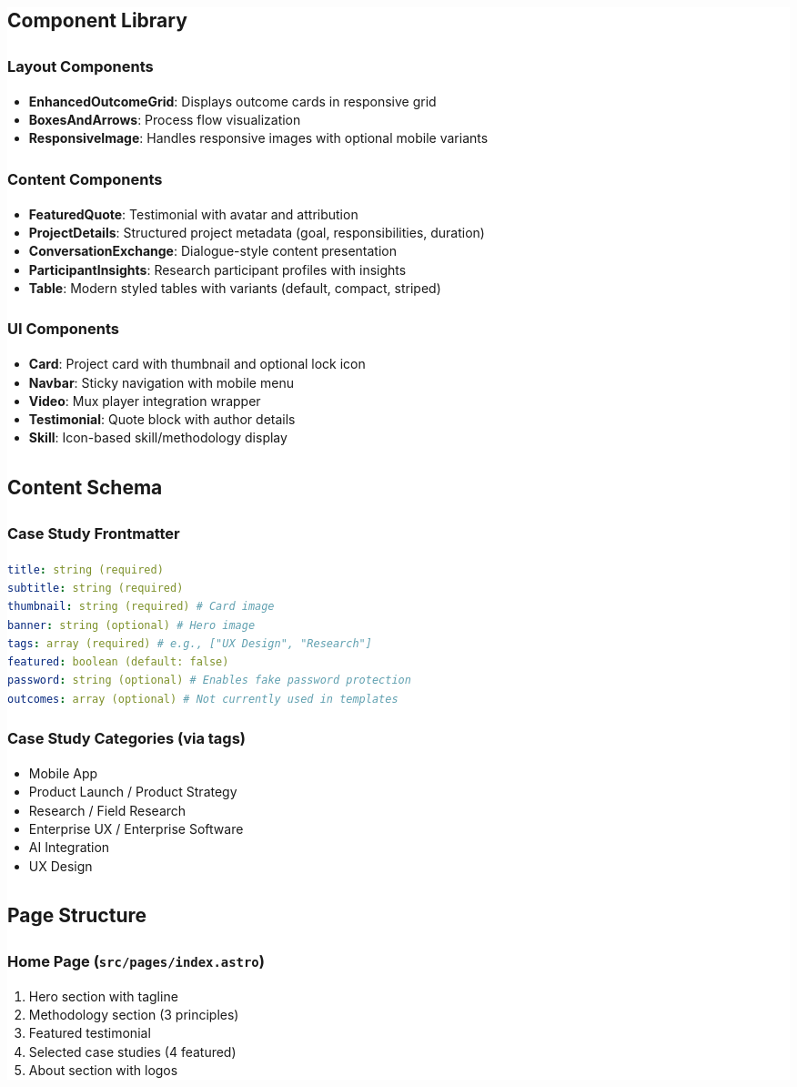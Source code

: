 ## Component Library

### Layout Components
- **EnhancedOutcomeGrid**: Displays outcome cards in responsive grid
- **BoxesAndArrows**: Process flow visualization
- **ResponsiveImage**: Handles responsive images with optional mobile variants

### Content Components
- **FeaturedQuote**: Testimonial with avatar and attribution
- **ProjectDetails**: Structured project metadata (goal, responsibilities, duration)
- **ConversationExchange**: Dialogue-style content presentation
- **ParticipantInsights**: Research participant profiles with insights
- **Table**: Modern styled tables with variants (default, compact, striped)

### UI Components
- **Card**: Project card with thumbnail and optional lock icon
- **Navbar**: Sticky navigation with mobile menu
- **Video**: Mux player integration wrapper
- **Testimonial**: Quote block with author details
- **Skill**: Icon-based skill/methodology display

## Content Schema

### Case Study Frontmatter
```yaml
title: string (required)
subtitle: string (required)
thumbnail: string (required) # Card image
banner: string (optional) # Hero image
tags: array (required) # e.g., ["UX Design", "Research"]
featured: boolean (default: false)
password: string (optional) # Enables fake password protection
outcomes: array (optional) # Not currently used in templates
```

### Case Study Categories (via tags)
- Mobile App
- Product Launch / Product Strategy
- Research / Field Research  
- Enterprise UX / Enterprise Software
- AI Integration
- UX Design

## Page Structure

### Home Page (`src/pages/index.astro`)
1. Hero section with tagline
2. Methodology section (3 principles)
3. Featured testimonial
4. Selected case studies (4 featured)
5. About section with logos
